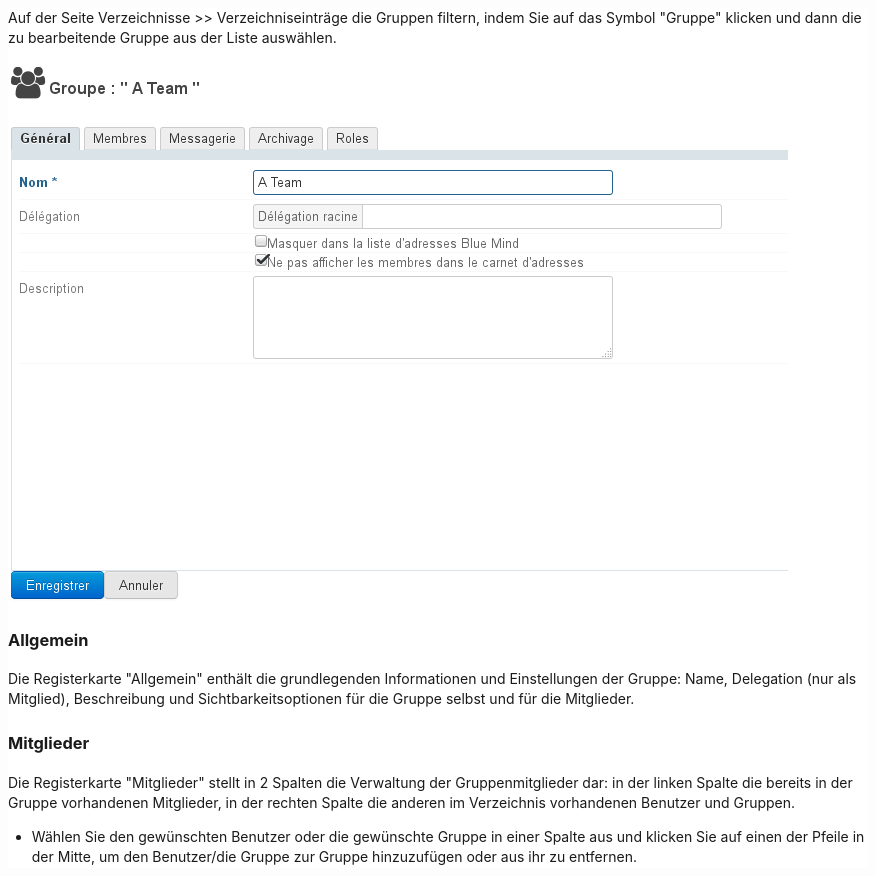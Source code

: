 Auf der Seite Verzeichnisse >> Verzeichniseinträge die Gruppen filtern, indem Sie auf das Symbol "Gruppe" klicken und dann die zu bearbeitende Gruppe aus der Liste auswählen.

![](../../attachments/57771525/69895378.png)

### Allgemein

Die Registerkarte "Allgemein" enthält die grundlegenden Informationen und Einstellungen der Gruppe: Name, Delegation (nur als Mitglied), Beschreibung und Sichtbarkeitsoptionen für die Gruppe selbst und für die Mitglieder.

### Mitglieder

Die Registerkarte "Mitglieder" stellt in 2 Spalten die Verwaltung der Gruppenmitglieder dar: in der linken Spalte die bereits in der Gruppe vorhandenen Mitglieder, in der rechten Spalte die anderen im Verzeichnis vorhandenen Benutzer und Gruppen.

- Wählen Sie den gewünschten Benutzer oder die gewünschte Gruppe in einer Spalte aus und klicken Sie auf einen der Pfeile in der Mitte, um den Benutzer/die Gruppe zur Gruppe hinzuzufügen oder aus ihr zu entfernen.

